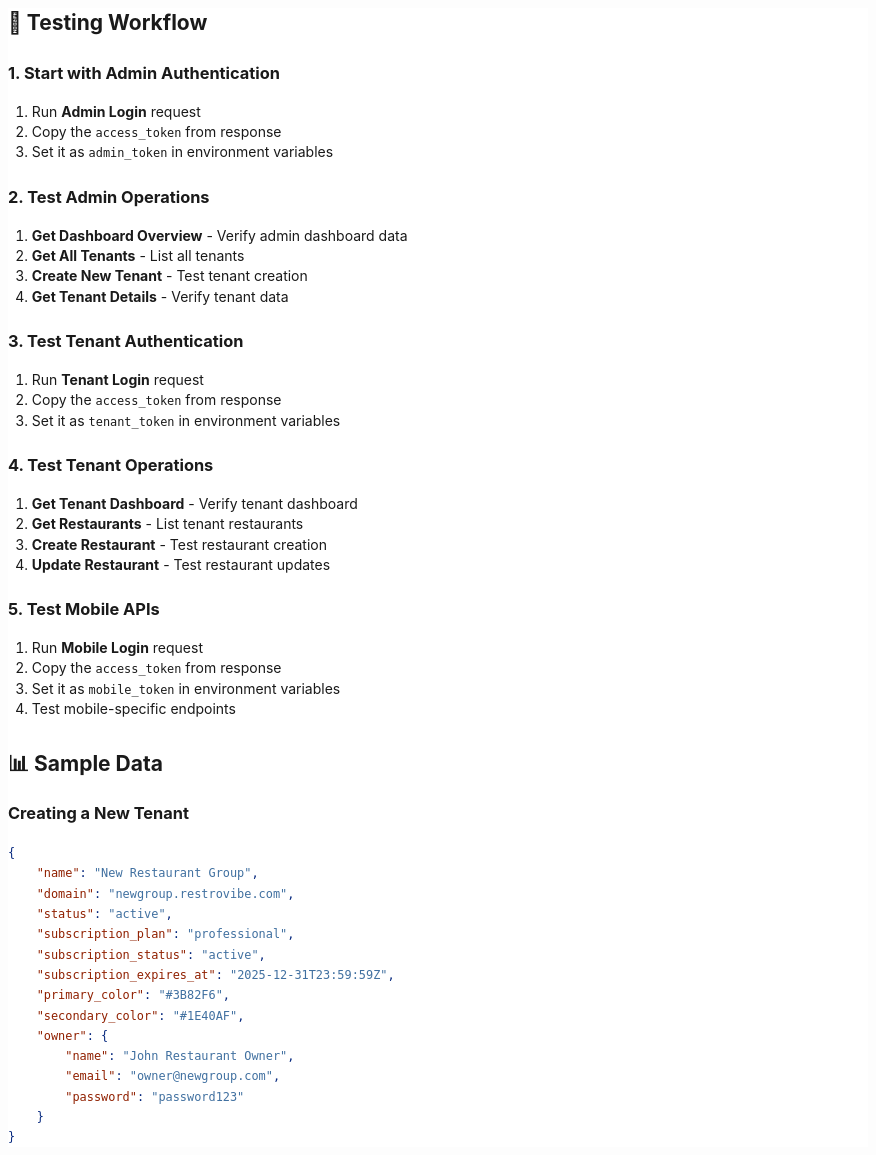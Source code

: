## 🧪 Testing Workflow

### 1. Start with Admin Authentication
1. Run **Admin Login** request
2. Copy the `access_token` from response
3. Set it as `admin_token` in environment variables

### 2. Test Admin Operations
1. **Get Dashboard Overview** - Verify admin dashboard data
2. **Get All Tenants** - List all tenants
3. **Create New Tenant** - Test tenant creation
4. **Get Tenant Details** - Verify tenant data

### 3. Test Tenant Authentication
1. Run **Tenant Login** request
2. Copy the `access_token` from response
3. Set it as `tenant_token` in environment variables

### 4. Test Tenant Operations
1. **Get Tenant Dashboard** - Verify tenant dashboard
2. **Get Restaurants** - List tenant restaurants
3. **Create Restaurant** - Test restaurant creation
4. **Update Restaurant** - Test restaurant updates

### 5. Test Mobile APIs
1. Run **Mobile Login** request
2. Copy the `access_token` from response
3. Set it as `mobile_token` in environment variables
4. Test mobile-specific endpoints

## 📊 Sample Data

### Creating a New Tenant
```json
{
    "name": "New Restaurant Group",
    "domain": "newgroup.restrovibe.com",
    "status": "active",
    "subscription_plan": "professional",
    "subscription_status": "active",
    "subscription_expires_at": "2025-12-31T23:59:59Z",
    "primary_color": "#3B82F6",
    "secondary_color": "#1E40AF",
    "owner": {
        "name": "John Restaurant Owner",
        "email": "owner@newgroup.com",
        "password": "password123"
    }
}
```
